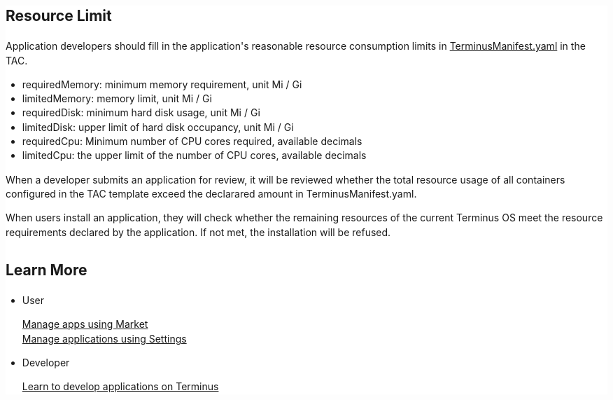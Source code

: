 ```

```

## Resource Limit

Application developers should fill in the application's reasonable resource consumption limits in [TerminusManifest.yaml](../../developer/develop/package/manifest.md#spec) in the TAC.

- requiredMemory: minimum memory requirement, unit Mi / Gi
- limitedMemory: memory limit, unit Mi / Gi
- requiredDisk: minimum hard disk usage, unit Mi / Gi
- limitedDisk: upper limit of hard disk occupancy, unit Mi / Gi
- requiredCpu: Minimum number of CPU cores required, available decimals
- limitedCpu: the upper limit of the number of CPU cores, available decimals

When a developer submits an application for review, it will be reviewed whether the total resource usage of all containers configured in the TAC template exceed the declarared amount in TerminusManifest.yaml.

When users install an application, they will check whether the remaining resources of the current Terminus OS meet the resource requirements declared by the application. If not met, the installation will be refused.

## Learn More

- User

  [Manage apps using Market](../../how-to/termipass/account/index.md)<br>
  [Manage applications using Settings](../../how-to/terminus/settings/application.md)<br>

- Developer

  [Learn to develop applications on Terminus](../../developer/develop/index.md)<br>
